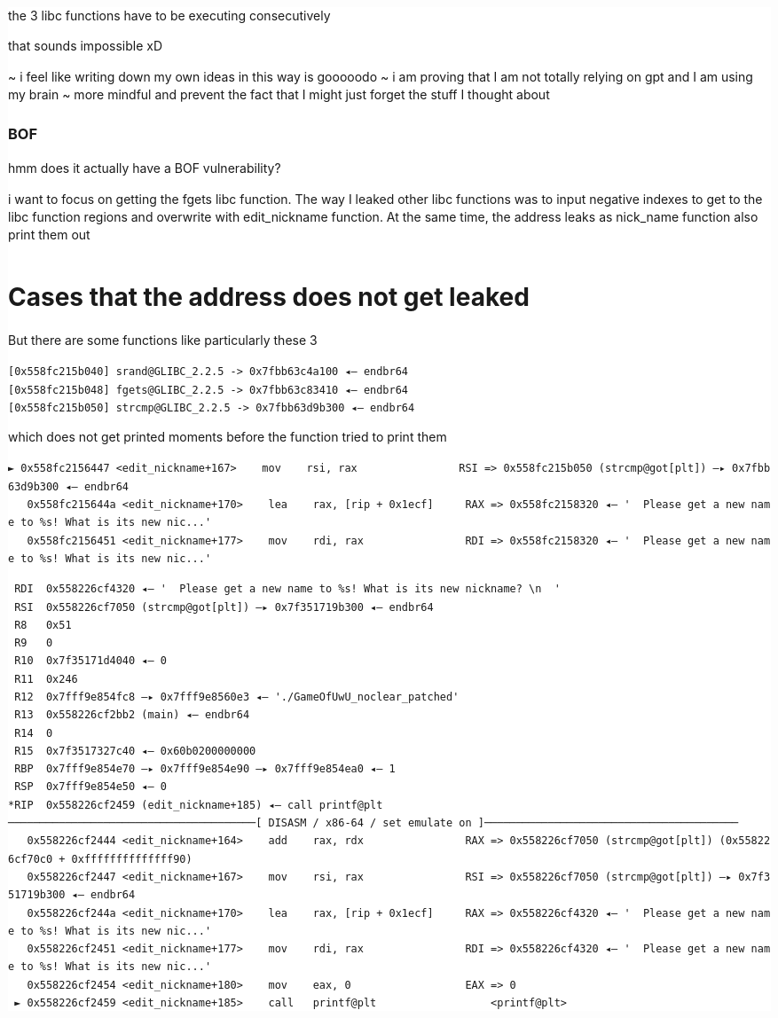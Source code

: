 the 3 libc functions have to be executing consecutively

that sounds impossible xD 


~ i feel like writing down my own ideas in this way is gooooodo
~ i am proving that I am not totally relying on gpt and I am using my brain 
~ more mindful and prevent the fact that I might just forget the stuff I thought about 


### BOF

hmm does it actually have a BOF vulnerability?



i want to focus on getting the fgets libc function. 
The way I leaked other libc functions was to input negative indexes to get to the libc function regions and overwrite with edit_nickname function. At the same time, the address leaks as nick_name function also print them out 

# Cases that the address does not get leaked

But there are some functions like particularly these 3 
```
[0x558fc215b040] srand@GLIBC_2.2.5 -> 0x7fbb63c4a100 ◂— endbr64 
[0x558fc215b048] fgets@GLIBC_2.2.5 -> 0x7fbb63c83410 ◂— endbr64 
[0x558fc215b050] strcmp@GLIBC_2.2.5 -> 0x7fbb63d9b300 ◂— endbr64
```
which does not get printed 
moments before the function tried to print them 
```
► 0x558fc2156447 <edit_nickname+167>    mov    rsi, rax                RSI => 0x558fc215b050 (strcmp@got[plt]) —▸ 0x7fbb63d9b300 ◂— endbr64                                                                                          
   0x558fc215644a <edit_nickname+170>    lea    rax, [rip + 0x1ecf]     RAX => 0x558fc2158320 ◂— '  Please get a new name to %s! What is its new nic...'
   0x558fc2156451 <edit_nickname+177>    mov    rdi, rax                RDI => 0x558fc2158320 ◂— '  Please get a new name to %s! What is its new nic...'
```

```
 RDI  0x558226cf4320 ◂— '  Please get a new name to %s! What is its new nickname? \n  '
 RSI  0x558226cf7050 (strcmp@got[plt]) —▸ 0x7f351719b300 ◂— endbr64 
 R8   0x51
 R9   0
 R10  0x7f35171d4040 ◂— 0
 R11  0x246
 R12  0x7fff9e854fc8 —▸ 0x7fff9e8560e3 ◂— './GameOfUwU_noclear_patched'
 R13  0x558226cf2bb2 (main) ◂— endbr64 
 R14  0
 R15  0x7f3517327c40 ◂— 0x60b0200000000
 RBP  0x7fff9e854e70 —▸ 0x7fff9e854e90 —▸ 0x7fff9e854ea0 ◂— 1
 RSP  0x7fff9e854e50 ◂— 0
*RIP  0x558226cf2459 (edit_nickname+185) ◂— call printf@plt
───────────────────────────────────────[ DISASM / x86-64 / set emulate on ]────────────────────────────────────────
   0x558226cf2444 <edit_nickname+164>    add    rax, rdx                RAX => 0x558226cf7050 (strcmp@got[plt]) (0x558226cf70c0 + 0xffffffffffffff90)
   0x558226cf2447 <edit_nickname+167>    mov    rsi, rax                RSI => 0x558226cf7050 (strcmp@got[plt]) —▸ 0x7f351719b300 ◂— endbr64                                                                                          
   0x558226cf244a <edit_nickname+170>    lea    rax, [rip + 0x1ecf]     RAX => 0x558226cf4320 ◂— '  Please get a new name to %s! What is its new nic...'
   0x558226cf2451 <edit_nickname+177>    mov    rdi, rax                RDI => 0x558226cf4320 ◂— '  Please get a new name to %s! What is its new nic...'
   0x558226cf2454 <edit_nickname+180>    mov    eax, 0                  EAX => 0
 ► 0x558226cf2459 <edit_nickname+185>    call   printf@plt                  <printf@plt>
```